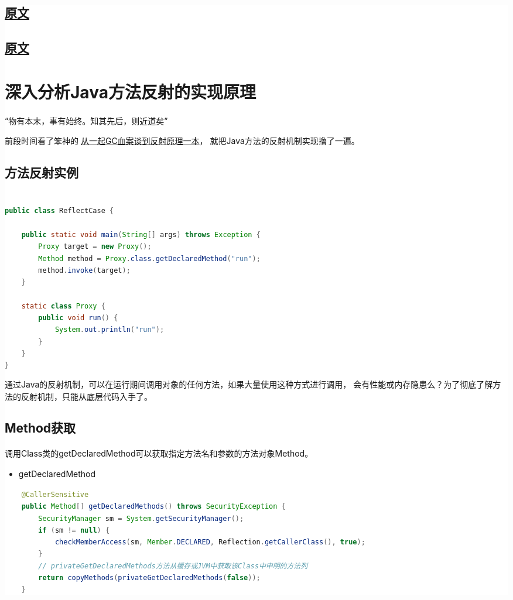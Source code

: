 
## [原文](https://www.jianshu.com/p/3ea4a6b57f87)

## [原文](http://www.fanyilun.me/2015/10/29/Java%E5%8F%8D%E5%B0%84%E5%8E%9F%E7%90%86/)

# 深入分析Java方法反射的实现原理

“物有本末，事有始终。知其先后，则近道矣”

前段时间看了笨神的 [从一起GC血案谈到反射原理一本](https://link.jianshu.com/?t=http://mp.weixin.qq.com/s/5H6UHcP6kvR2X5hTj_SBjA)，
就把Java方法的反射机制实现撸了一遍。

## 方法反射实例
```java

public class ReflectCase {

    public static void main(String[] args) throws Exception {
        Proxy target = new Proxy();
        Method method = Proxy.class.getDeclaredMethod("run");
        method.invoke(target);
    }

    static class Proxy {
        public void run() {
            System.out.println("run");
        }
    }
}

```

通过Java的反射机制，可以在运行期间调用对象的任何方法，如果大量使用这种方式进行调用，
会有性能或内存隐患么？为了彻底了解方法的反射机制，只能从底层代码入手了。

## Method获取

调用Class类的getDeclaredMethod可以获取指定方法名和参数的方法对象Method。

- getDeclaredMethod
```java
    @CallerSensitive
    public Method[] getDeclaredMethods() throws SecurityException {
        SecurityManager sm = System.getSecurityManager();
        if (sm != null) {
            checkMemberAccess(sm, Member.DECLARED, Reflection.getCallerClass(), true);
        }
        // privateGetDeclaredMethods方法从缓存或JVM中获取该Class中申明的方法列
        return copyMethods(privateGetDeclaredMethods(false));
    }
```
 